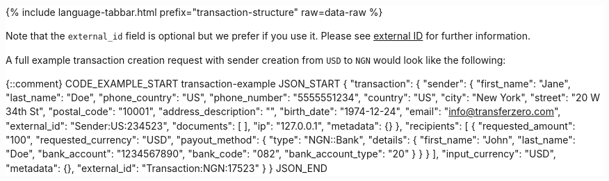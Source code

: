 {% include language-tabbar.html prefix="transaction-structure" raw=data-raw %}

Note that the `external_id` field is optional but we prefer if you use it. Please see [external ID](#external-id) for further information.

A full example transaction creation request with sender creation from `USD` to `NGN` would look like the following:

{::comment}
CODE_EXAMPLE_START transaction-example
JSON_START
{
  "transaction": {
    "sender": {
      "first_name": "Jane",
      "last_name": "Doe",
      "phone_country": "US",
      "phone_number": "5555551234",
      "country": "US",
      "city": "New York",
      "street": "20 W 34th St",
      "postal_code": "10001",
      "address_description": "",
      "birth_date": "1974-12-24",
      "email": "info@transferzero.com",
      "external_id": "Sender:US:234523",
      "documents": [ ],
      "ip": "127.0.0.1",
      "metadata": {}
    },
    "recipients": [
      {
        "requested_amount": "100",
        "requested_currency": "USD",
        "payout_method": {
          "type": "NGN::Bank",
          "details": {
            "first_name": "John",
            "last_name": "Doe",
            "bank_account": "1234567890",
            "bank_code": "082",
            "bank_account_type": "20"
          }
        }
      }
    ],
    "input_currency": "USD",
    "metadata": {},
    "external_id": "Transaction:NGN:17523"
  }
}
JSON_END

